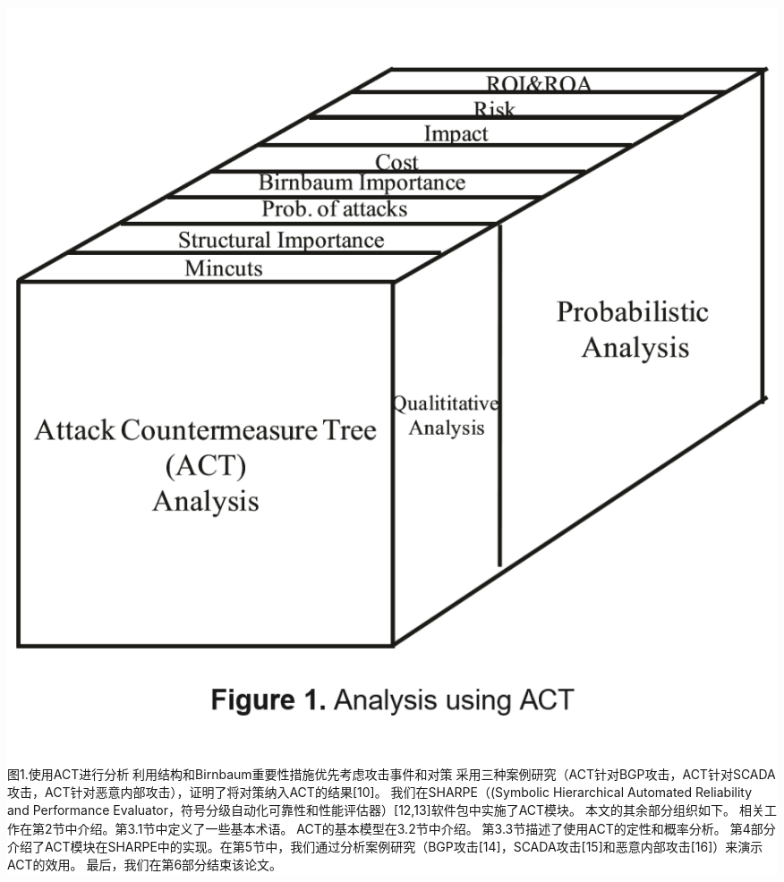![4-1](https://github.com/GrowingGardenia/Information-Security-Paper-Reading/blob/master/picture/4-1.png) 

图1.使用ACT进行分析
	利用结构和Birnbaum重要性措施优先考虑攻击事件和对策
	采用三种案例研究（ACT针对BGP攻击，ACT针对SCADA攻击，ACT针对恶意内部攻击），证明了将对策纳入ACT的结果[10]。
我们在SHARPE（(Symbolic Hierarchical Automated Reliability and Performance Evaluator，符号分级自动化可靠性和性能评估器）[12,13]软件包中实施了ACT模块。
本文的其余部分组织如下。 相关工作在第2节中介绍。第3.1节中定义了一些基本术语。 ACT的基本模型在3.2节中介绍。 第3.3节描述了使用ACT的定性和概率分析。 第4部分介绍了ACT模块在SHARPE中的实现。在第5节中，我们通过分析案例研究（BGP攻击[14]，SCADA攻击[15]和恶意内部攻击[16]）来演示ACT的效用。 最后，我们在第6部分结束该论文。
